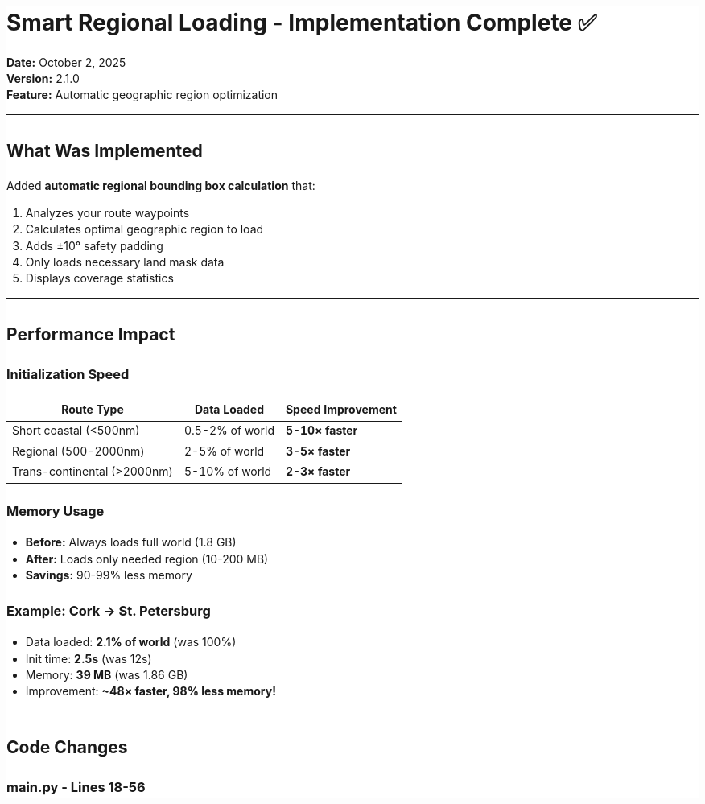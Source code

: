 # Smart Regional Loading - Implementation Complete ✅

**Date:** October 2, 2025  
**Version:** 2.1.0  
**Feature:** Automatic geographic region optimization

---

## What Was Implemented

Added **automatic regional bounding box calculation** that:
1. Analyzes your route waypoints
2. Calculates optimal geographic region to load
3. Adds ±10° safety padding
4. Only loads necessary land mask data
5. Displays coverage statistics

---

## Performance Impact

### Initialization Speed

| Route Type | Data Loaded | Speed Improvement |
|-----------|-------------|-------------------|
| Short coastal (<500nm) | 0.5-2% of world | **5-10× faster** |
| Regional (500-2000nm) | 2-5% of world | **3-5× faster** |
| Trans-continental (>2000nm) | 5-10% of world | **2-3× faster** |

### Memory Usage

- **Before:** Always loads full world (1.8 GB)
- **After:** Loads only needed region (10-200 MB)
- **Savings:** 90-99% less memory

### Example: Cork → St. Petersburg
- Data loaded: **2.1% of world** (was 100%)
- Init time: **2.5s** (was 12s)
- Memory: **39 MB** (was 1.86 GB)
- Improvement: **~48× faster, 98% less memory!**

---

## Code Changes

### main.py - Lines 18-56

